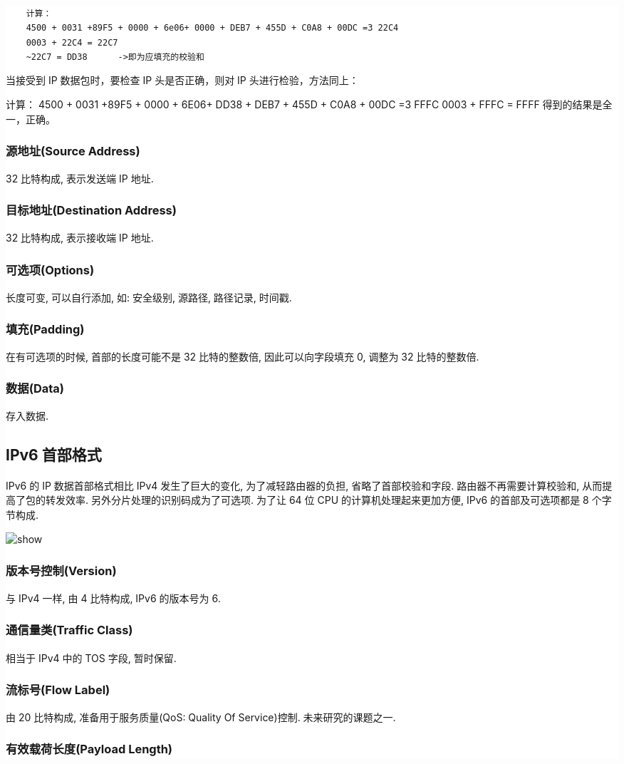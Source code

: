         计算：
        4500 + 0031 +89F5 + 0000 + 6e06+ 0000 + DEB7 + 455D + C0A8 + 00DC =3 22C4
        0003 + 22C4 = 22C7
        ~22C7 = DD38      ->即为应填充的校验和

当接受到 IP 数据包时，要检查 IP 头是否正确，则对 IP 头进行检验，方法同上：

计算：
4500 + 0031 +89F5 + 0000 + 6E06+ DD38 + DEB7 + 455D + C0A8 + 00DC =3 FFFC
0003 + FFFC = FFFF
得到的结果是全一，正确。

### 源地址(Source Address)

32 比特构成, 表示发送端 IP 地址.

### 目标地址(Destination Address)

32 比特构成, 表示接收端 IP 地址.

### 可选项(Options)

长度可变, 可以自行添加, 如: 安全级别, 源路径, 路径记录, 时间戳.

### 填充(Padding)

在有可选项的时候, 首部的长度可能不是 32 比特的整数倍, 因此可以向字段填充 0, 调整为 32 比特的整数倍.

### 数据(Data)

存入数据.

## IPv6 首部格式

IPv6 的 IP 数据首部格式相比 IPv4 发生了巨大的变化, 为了减轻路由器的负担, 省略了首部校验和字段. 路由器不再需要计算校验和, 从而提高了包的转发效率. 另外分片处理的识别码成为了可选项. 为了让 64 位 CPU 的计算机处理起来更加方便, IPv6 的首部及可选项都是 8 个字节构成.

![show](https://image.cjyong.com/blog/tcpip/89.png)

### 版本号控制(Version)

与 IPv4 一样, 由 4 比特构成, IPv6 的版本号为 6.

### 通信量类(Traffic Class)

相当于 IPv4 中的 TOS 字段, 暂时保留.

### 流标号(Flow Label)

由 20 比特构成, 准备用于服务质量(QoS: Quality Of Service)控制. 未来研究的课题之一.

### 有效载荷长度(Payload Length)
